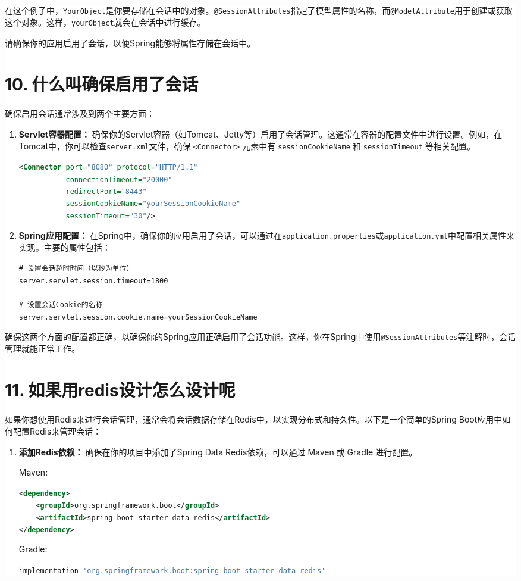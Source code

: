 
在这个例子中，`YourObject`是你要存储在会话中的对象。`@SessionAttributes`指定了模型属性的名称，而`@ModelAttribute`用于创建或获取这个对象。这样，`yourObject`就会在会话中进行缓存。

请确保你的应用启用了会话，以便Spring能够将属性存储在会话中。   

# 10. 什么叫确保启用了会话
确保启用会话通常涉及到两个主要方面：

1. **Servlet容器配置：** 确保你的Servlet容器（如Tomcat、Jetty等）启用了会话管理。这通常在容器的配置文件中进行设置。例如，在Tomcat中，你可以检查`server.xml`文件，确保 `<Connector>` 元素中有 `sessionCookieName` 和 `sessionTimeout` 等相关配置。

    ```xml
    <Connector port="8080" protocol="HTTP/1.1"
               connectionTimeout="20000"
               redirectPort="8443"
               sessionCookieName="yourSessionCookieName"
               sessionTimeout="30"/>
    ```

2. **Spring应用配置：** 在Spring中，确保你的应用启用了会话，可以通过在`application.properties`或`application.yml`中配置相关属性来实现。主要的属性包括：

    ```properties
    # 设置会话超时时间（以秒为单位）
    server.servlet.session.timeout=1800

    # 设置会话Cookie的名称
    server.servlet.session.cookie.name=yourSessionCookieName
    ```

确保这两个方面的配置都正确，以确保你的Spring应用正确启用了会话功能。这样，你在Spring中使用`@SessionAttributes`等注解时，会话管理就能正常工作。   

# 11. 如果用redis设计怎么设计呢   
如果你想使用Redis来进行会话管理，通常会将会话数据存储在Redis中，以实现分布式和持久性。以下是一个简单的Spring Boot应用中如何配置Redis来管理会话：

1. **添加Redis依赖：** 确保在你的项目中添加了Spring Data Redis依赖，可以通过 Maven 或 Gradle 进行配置。

    Maven:

    ```xml
    <dependency>
        <groupId>org.springframework.boot</groupId>
        <artifactId>spring-boot-starter-data-redis</artifactId>
    </dependency>
    ```

    Gradle:

    ```groovy
    implementation 'org.springframework.boot:spring-boot-starter-data-redis'
    ```
